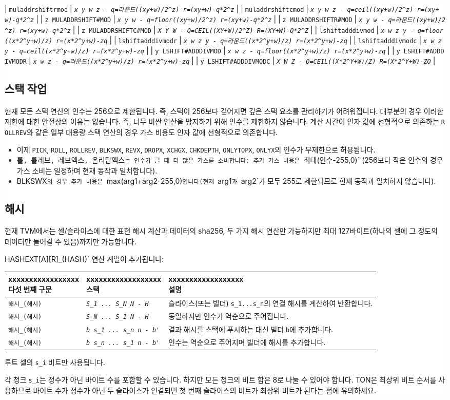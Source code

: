 | `muladdrshiftrmod`              | *`x y w z - q=라운드((xy+w)/2^z) r=(xy+w)-q*2^z`*    |
| `muladdrshiftcmod`              | *`x y w z - q=ceil((xy+w)/2^z) r=(xy+w)-q*2^z`*   |
| `z MULADDRSHIFT#MOD`            | *`x y w - q=floor((xy+w)/2^z) r=(xy+w)-q*2^z`*    |
| `z MULADDRSHIFTR#MOD`           | *`x y w - q=라운드((xy+w)/2^z) r=(xy+w)-q*2^z`*      |
| `z MULADDRSHIFTC#MOD`           | *`X Y W - Q=CEIL((XY+W)/2^Z) R=(XY+W)-Q*2^Z`*     |
| `lshiftadddivmod`               | *`x w z y - q=floor((x*2^y+w)/z) r=(x*2^y+w)-zq`* |
| `lshiftadddivmodr`              | *`x w z y - q=라운드((x*2^y+w)/z) r=(x*2^y+w)-zq`*   |
| `lshiftadddivmodc`              | *`x w z y - q=ceil((x*2^y+w)/z) r=(x*2^y+w)-zq`*  |
| `y LSHIFT#ADDDIVMOD`            | *`x w z - q=floor((x*2^y+w)/z) r=(x*2^y+w)-zq`*   |
| `y LSHIFT#ADDDIVMODR`           | *`x w z - q=라운드((x*2^y+w)/z) r=(x*2^y+w)-zq`*     |
| `y LSHIFT#ADDDIVMODC`           | *`X W Z - Q=CEIL((X*2^Y+W)/Z) R=(X*2^Y+W)-ZQ`*    |

## 스택 작업

현재 모든 스택 연산의 인수는 256으로 제한됩니다.
즉, 스택이 256보다 깊어지면 깊은 스택 요소를 관리하기가 어려워집니다.
대부분의 경우 이러한 제한에 대한 안전상의 이유는 없습니다. 즉, 너무 비싼 연산을 방지하기 위해 인수를 제한하지 않습니다.
계산 시간이 인자 값에 선형적으로 의존하는 `ROLLREV`와 같은 일부 대용량 스택 연산의 경우 가스 비용도 인자 값에 선형적으로 의존합니다.

- 이제 `PICK`, `ROLL`, `ROLLREV`, `BLKSWX`, `REVX`, `DROPX`, `XCHGX`, `CHKDEPTH`, `ONLYTOPX`, `ONLYX`의 인수가 무제한으로 허용됩니다.
- 롤`, `롤레브`, `레브엑스`, `온리탑엑스`는 인수가 클 때 더 많은 가스를 소비합니다: 추가 가스 비용은 `최대(인수-255,0)\` (256보다 작은 인수의 경우 가스 소비는 일정하며 현재 동작과 일치합니다).
- BLKSWX`의 경우 추가 비용은 `max(arg1+arg2-255,0)`입니다(현재 `arg1`과 `arg2\`가 모두 255로 제한되므로 현재 동작과 일치하지 않습니다).

## 해시

현재 TVM에서는 셀/슬라이스에 대한 표현 해시 계산과 데이터의 sha256, 두 가지 해시 연산만 가능하지만 최대 127바이트(하나의 셀에 그 정도의 데이터만 들어갈 수 있음)까지만 가능합니다.

HASHEXT[A][R]_(HASH)\` 연산 계열이 추가됩니다:

| xxxxxxxxxxxxxxxxx<br/>다섯 번째 구문 | xxxxxxxxxxxxxxxxxx<br/>스택 | xxxxxxxxxxxxxxxxxx<br/>설명                                                      |
| :----------------------------- | :------------------------ | :----------------------------------------------------------------------------- |
| `해시_(해시)`                      | *`S_1 ... S_N N - H`*     | 슬라이스(또는 빌더) `s_1...s_n`의 연결 해시를 계산하여 반환합니다. |
| `해시_(해시)`                      | *`S_N ... S_1 N - H`*     | 동일하지만 인수가 역순으로 주어집니다.                                          |
| `해시_(해시)`                      | *`b s_1 ... s_n n - b'`*  | 결과 해시를 스택에 푸시하는 대신 빌더 `b`에 추가합니다.                              |
| `해시_(해시)`                      | *`b s_n ... s_1 n - b'`*  | 인수는 역순으로 주어지며 빌더에 해시를 추가합니다.                                   |

루트 셀의 `s_i` 비트만 사용됩니다.

각 청크 `s_i`는 정수가 아닌 바이트 수를 포함할 수 있습니다. 하지만 모든 청크의 비트 합은 8로 나눌 수 있어야 합니다.
TON은 최상위 비트 순서를 사용하므로 바이트 수가 정수가 아닌 두 슬라이스가 연결되면 첫 번째 슬라이스의 비트가 최상위 비트가 된다는 점에 유의하세요.
